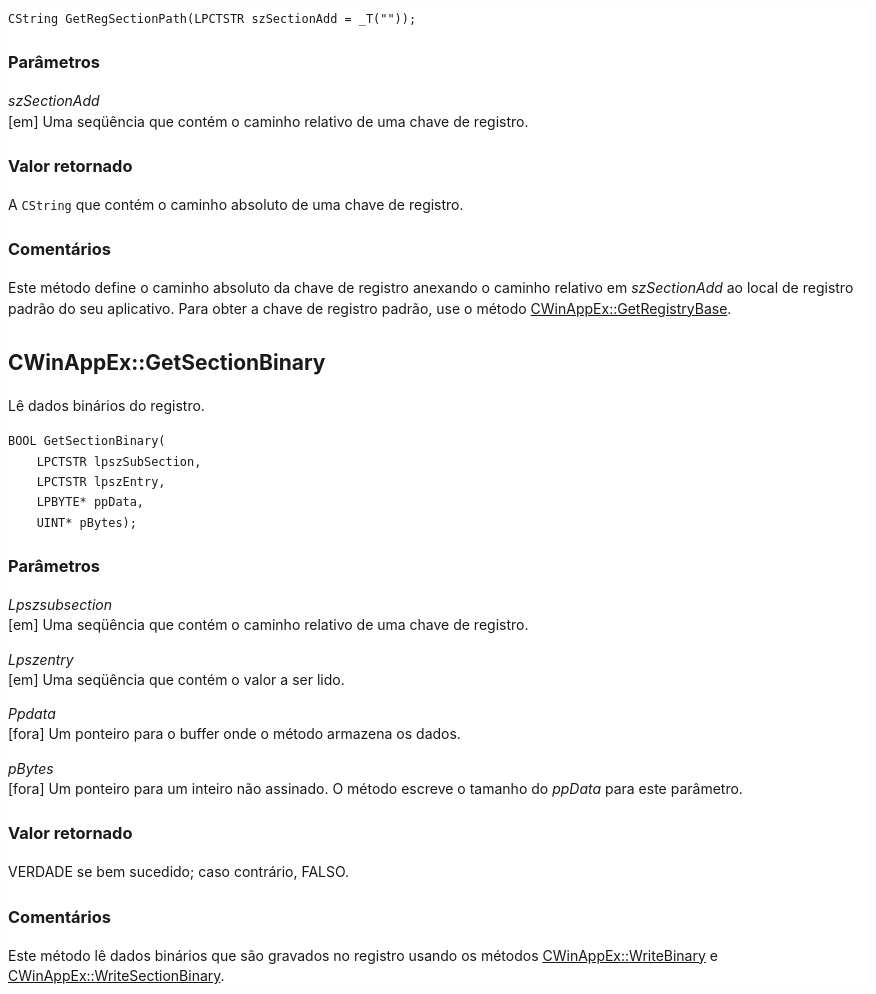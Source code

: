 ```
CString GetRegSectionPath(LPCTSTR szSectionAdd = _T(""));
```

### <a name="parameters"></a>Parâmetros

*szSectionAdd*<br/>
[em] Uma seqüência que contém o caminho relativo de uma chave de registro.

### <a name="return-value"></a>Valor retornado

A `CString` que contém o caminho absoluto de uma chave de registro.

### <a name="remarks"></a>Comentários

Este método define o caminho absoluto da chave de registro anexando o caminho relativo em *szSectionAdd* ao local de registro padrão do seu aplicativo. Para obter a chave de registro padrão, use o método [CWinAppEx::GetRegistryBase](#getregistrybase).

## <a name="cwinappexgetsectionbinary"></a><a name="getsectionbinary"></a>CWinAppEx::GetSectionBinary

Lê dados binários do registro.

```
BOOL GetSectionBinary(
    LPCTSTR lpszSubSection,
    LPCTSTR lpszEntry,
    LPBYTE* ppData,
    UINT* pBytes);
```

### <a name="parameters"></a>Parâmetros

*Lpszsubsection*<br/>
[em] Uma seqüência que contém o caminho relativo de uma chave de registro.

*Lpszentry*<br/>
[em] Uma seqüência que contém o valor a ser lido.

*Ppdata*<br/>
[fora] Um ponteiro para o buffer onde o método armazena os dados.

*pBytes*<br/>
[fora] Um ponteiro para um inteiro não assinado. O método escreve o tamanho do *ppData* para este parâmetro.

### <a name="return-value"></a>Valor retornado

VERDADE se bem sucedido; caso contrário, FALSO.

### <a name="remarks"></a>Comentários

Este método lê dados binários que são gravados no registro usando os métodos [CWinAppEx::WriteBinary](#writebinary) e [CWinAppEx::WriteSectionBinary](#writesectionbinary).
